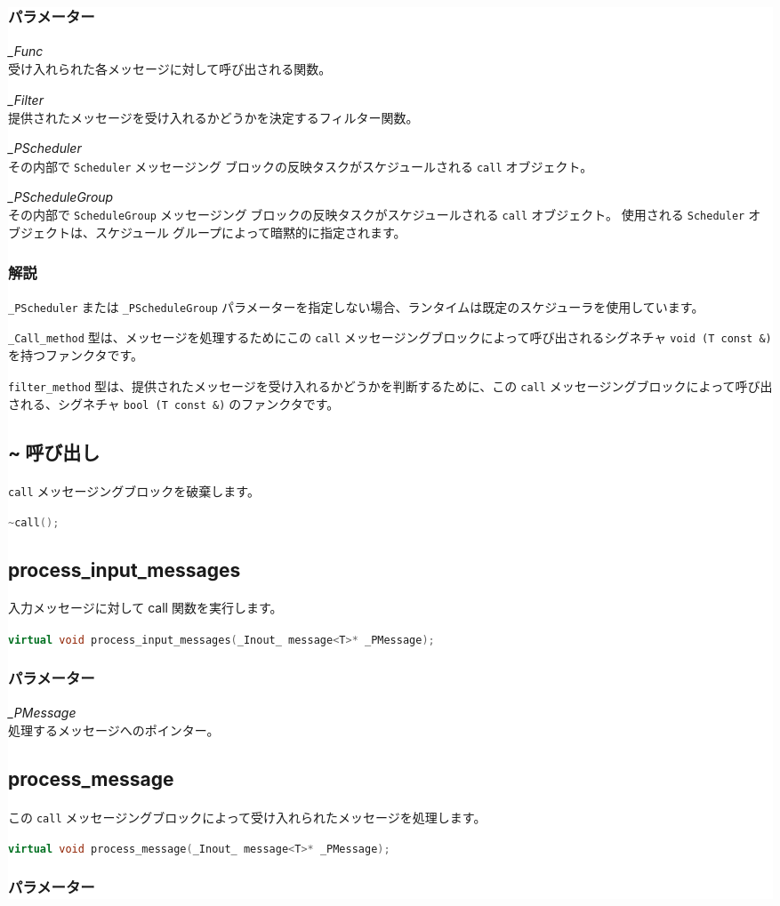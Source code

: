 ### <a name="parameters"></a>パラメーター

*_Func*<br/>
受け入れられた各メッセージに対して呼び出される関数。

*_Filter*<br/>
提供されたメッセージを受け入れるかどうかを決定するフィルター関数。

*_PScheduler*<br/>
その内部で `Scheduler` メッセージング ブロックの反映タスクがスケジュールされる `call` オブジェクト。

*_PScheduleGroup*<br/>
その内部で `ScheduleGroup` メッセージング ブロックの反映タスクがスケジュールされる `call` オブジェクト。 使用される `Scheduler` オブジェクトは、スケジュール グループによって暗黙的に指定されます。

### <a name="remarks"></a>解説

`_PScheduler` または `_PScheduleGroup` パラメーターを指定しない場合、ランタイムは既定のスケジューラを使用しています。

`_Call_method` 型は、メッセージを処理するためにこの `call` メッセージングブロックによって呼び出されるシグネチャ `void (T const &)` を持つファンクタです。

`filter_method` 型は、提供されたメッセージを受け入れるかどうかを判断するために、この `call` メッセージングブロックによって呼び出される、シグネチャ `bool (T const &)` のファンクタです。

## <a name="dtor"></a>~ 呼び出し

`call` メッセージングブロックを破棄します。

```cpp
~call();
```

## <a name="process_input_messages"></a>process_input_messages

入力メッセージに対して call 関数を実行します。

```cpp
virtual void process_input_messages(_Inout_ message<T>* _PMessage);
```

### <a name="parameters"></a>パラメーター

*_PMessage*<br/>
処理するメッセージへのポインター。

## <a name="process_message"></a>process_message

この `call` メッセージングブロックによって受け入れられたメッセージを処理します。

```cpp
virtual void process_message(_Inout_ message<T>* _PMessage);
```

### <a name="parameters"></a>パラメーター

